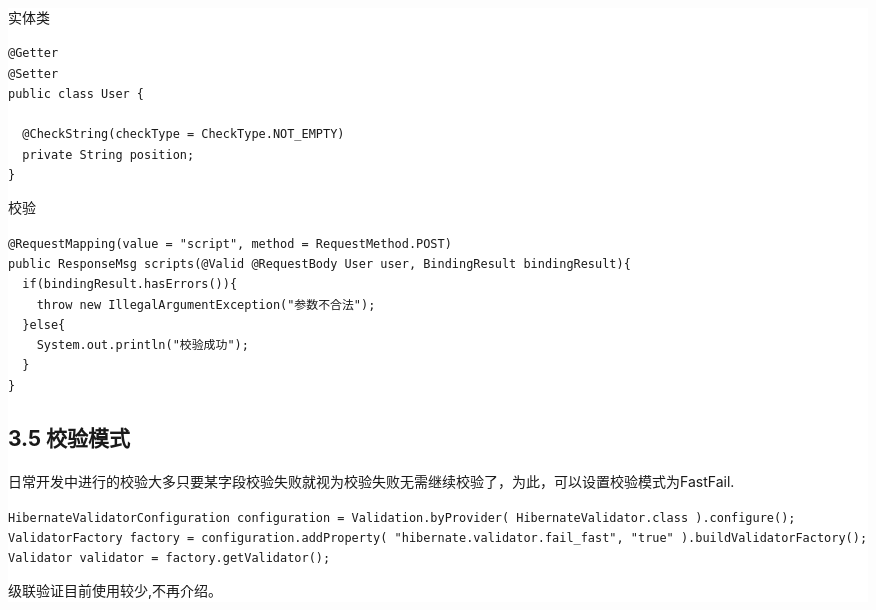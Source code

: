 实体类

```
@Getter
@Setter
public class User {

  @CheckString(checkType = CheckType.NOT_EMPTY)
  private String position;
}
```

校验

````
@RequestMapping(value = "script", method = RequestMethod.POST)
public ResponseMsg scripts(@Valid @RequestBody User user, BindingResult bindingResult){
  if(bindingResult.hasErrors()){
    throw new IllegalArgumentException("参数不合法");
  }else{
    System.out.println("校验成功");
  }
}
````




## 3.5 校验模式
日常开发中进行的校验大多只要某字段校验失败就视为校验失败无需继续校验了，为此，可以设置校验模式为FastFail.

```
HibernateValidatorConfiguration configuration = Validation.byProvider( HibernateValidator.class ).configure();
ValidatorFactory factory = configuration.addProperty( "hibernate.validator.fail_fast", "true" ).buildValidatorFactory();
Validator validator = factory.getValidator();

```

级联验证目前使用较少,不再介绍。

